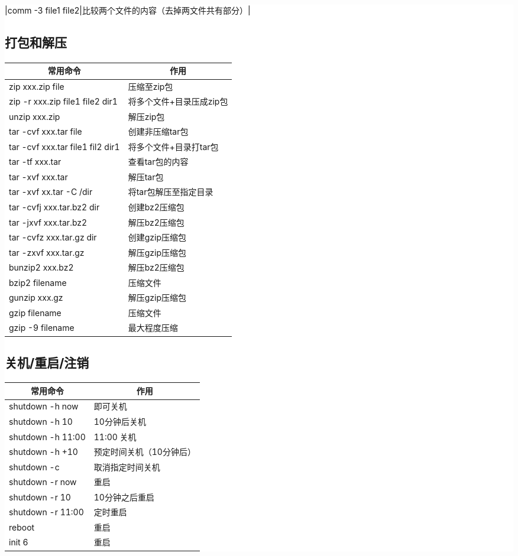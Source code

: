 |comm -3 file1 file2|比较两个文件的内容（去掉两文件共有部分）|

## [](https://muzing.top/posts/e800013b/#%E6%89%93%E5%8C%85%E5%92%8C%E8%A7%A3%E5%8E%8B)打包和解压[](https://muzing.top/posts/e800013b/#%E6%89%93%E5%8C%85%E5%92%8C%E8%A7%A3%E5%8E%8B)

| 常用命令                             | 作用             |
| -------------------------------- | -------------- |
| zip xxx.zip file                 | 压缩至zip包        |
| zip -r xxx.zip file1 file2 dir1  | 将多个文件+目录压成zip包 |
| unzip xxx.zip                    | 解压zip包         |
| tar -cvf xxx.tar file            | 创建非压缩tar包      |
| tar -cvf xxx.tar file1 fil2 dir1 | 将多个文件+目录打tar包  |
| tar -tf xxx.tar                  | 查看tar包的内容      |
| tar -xvf xxx.tar                 | 解压tar包         |
| tar -xvf xx.tar -C /dir          | 将tar包解压至指定目录   |
| tar -cvfj xxx.tar.bz2 dir        | 创建bz2压缩包       |
| tar -jxvf xxx.tar.bz2            | 解压bz2压缩包       |
| tar -cvfz xxx.tar.gz dir         | 创建gzip压缩包      |
| tar -zxvf xxx.tar.gz             | 解压gzip压缩包      |
| bunzip2 xxx.bz2                  | 解压bz2压缩包       |
| bzip2 filename                   | 压缩文件           |
| gunzip xxx.gz                    | 解压gzip压缩包      |
| gzip filename                    | 压缩文件           |
| gzip -9 filename                 | 最大程度压缩         |

## [](https://muzing.top/posts/e800013b/#%E5%85%B3%E6%9C%BA%E9%87%8D%E5%90%AF%E6%B3%A8%E9%94%80)关机/重启/注销[](https://muzing.top/posts/e800013b/#%E5%85%B3%E6%9C%BA%E9%87%8D%E5%90%AF%E6%B3%A8%E9%94%80)

|常用命令|作用|
|---|---|
|shutdown -h now|即可关机|
|shutdown -h 10|10分钟后关机|
|shutdown -h 11:00|11:00 关机|
|shutdown -h +10|预定时间关机（10分钟后）|
|shutdown -c|取消指定时间关机|
|shutdown -r now|重启|
|shutdown -r 10|10分钟之后重启|
|shutdown -r 11:00|定时重启|
|reboot|重启|
|init 6|重启|